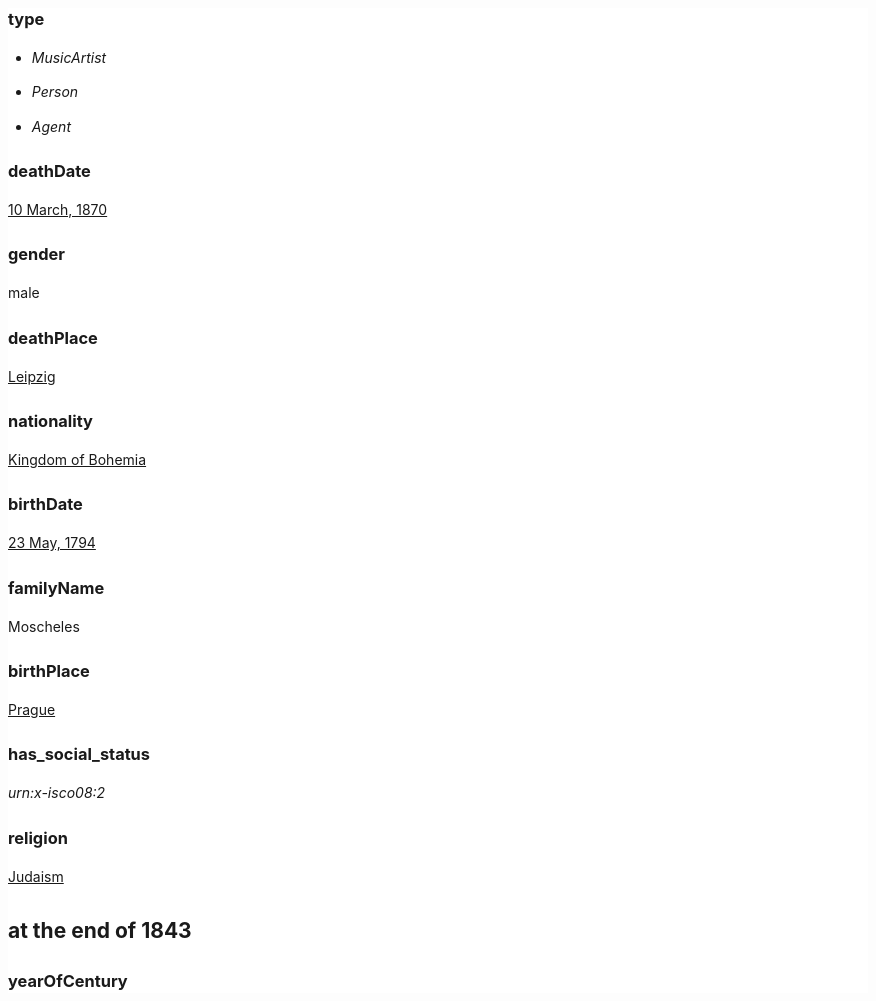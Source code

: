 ### type

 - *MusicArtist*

 - *Person*

 - *Agent*

### deathDate


[10 March, 1870](#10-March-1870)

### gender


male

### deathPlace


[Leipzig](#Leipzig)

### nationality


[Kingdom of Bohemia](#Kingdom-of-Bohemia)

### birthDate


[23 May, 1794](#23-May-1794)

### familyName


Moscheles

### birthPlace


[Prague](#Prague)

### has_social_status


*urn:x-isco08:2*

### religion


[Judaism](#Judaism)

## at the end of 1843

### yearOfCentury
